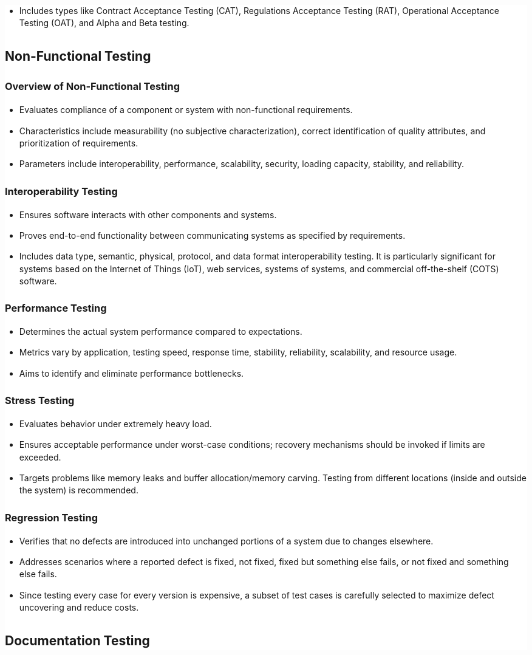 - Includes types like Contract Acceptance Testing (CAT), Regulations Acceptance Testing (RAT), Operational Acceptance Testing (OAT), and Alpha and Beta testing.

## Non-Functional Testing

### Overview of Non-Functional Testing

- Evaluates compliance of a component or system with non-functional requirements.

- Characteristics include measurability (no subjective characterization), correct identification of quality attributes, and prioritization of requirements.

- Parameters include interoperability, performance, scalability, security, loading capacity, stability, and reliability.

### Interoperability Testing

- Ensures software interacts with other components and systems.

- Proves end-to-end functionality between communicating systems as specified by requirements.

- Includes data type, semantic, physical, protocol, and data format interoperability testing.  It is particularly significant for systems based on the Internet of Things (IoT), web services, systems of systems, and commercial off-the-shelf (COTS) software.

### Performance Testing

- Determines the actual system performance compared to expectations.

- Metrics vary by application, testing speed, response time, stability, reliability, scalability, and resource usage.

- Aims to identify and eliminate performance bottlenecks.

### Stress Testing

- Evaluates behavior under extremely heavy load.

- Ensures acceptable performance under worst-case conditions; recovery mechanisms should be invoked if limits are exceeded.

- Targets problems like memory leaks and buffer allocation/memory carving.  Testing from different locations (inside and outside the system) is recommended.

### Regression Testing

- Verifies that no defects are introduced into unchanged portions of a system due to changes elsewhere.

- Addresses scenarios where a reported defect is fixed, not fixed, fixed but something else fails, or not fixed and something else fails.

- Since testing every case for every version is expensive, a subset of test cases is carefully selected to maximize defect uncovering and reduce costs.

## Documentation Testing
